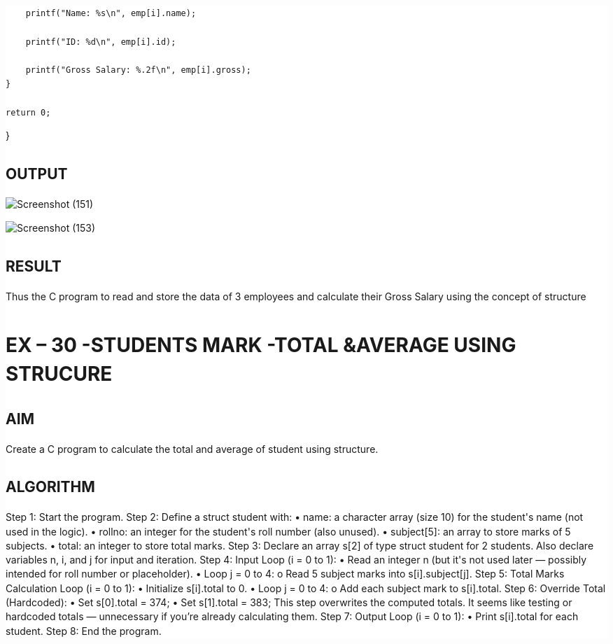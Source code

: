         printf("Name: %s\n", emp[i].name);
	
        printf("ID: %d\n", emp[i].id);
	
        printf("Gross Salary: %.2f\n", emp[i].gross);
    }

    return 0;
}
 ## OUTPUT

 ![Screenshot (151)](https://github.com/user-attachments/assets/f78957f8-c2b1-42d5-bfd4-6d63dae38292)

 ![Screenshot (153)](https://github.com/user-attachments/assets/e15b89fa-b41f-4a4c-9c47-19144c5e2d84)




## RESULT

Thus the C program to read and store the data of 3 employees and calculate their Gross Salary using the concept of structure
 




# EX – 30 -STUDENTS MARK -TOTAL &AVERAGE USING STRUCURE

## AIM
Create a C program to calculate the total and average of student using structure.

## ALGORITHM 

Step 1: Start the program.
Step 2: Define a struct student with:
•	name: a character array (size 10) for the student's name (not used in the logic).
•	rollno: an integer for the student's roll number (also unused).
•	subject[5]: an array to store marks of 5 subjects.
•	total: an integer to store total marks.
Step 3: Declare an array s[2] of type struct student for 2 students. Also declare variables n, i, and j for input 
             and iteration.
Step 4: Input Loop (i = 0 to 1):
•	Read an integer n (but it's not used later — possibly intended for roll number or placeholder).
•	Loop j = 0 to 4:
o	Read 5 subject marks into s[i].subject[j].
Step 5: Total Marks Calculation Loop (i = 0 to 1):
•	Initialize s[i].total to 0.
•	Loop j = 0 to 4:
o	Add each subject mark to s[i].total.
Step 6: Override Total (Hardcoded):
•	Set s[0].total = 374;
•	Set s[1].total = 383;
           This step overwrites the computed totals. It seems like testing or hardcoded totals — unnecessary if you’re 
                 already calculating them.
Step 7: Output Loop (i = 0 to 1):
•	Print s[i].total for each student.
Step 8: End the program.
